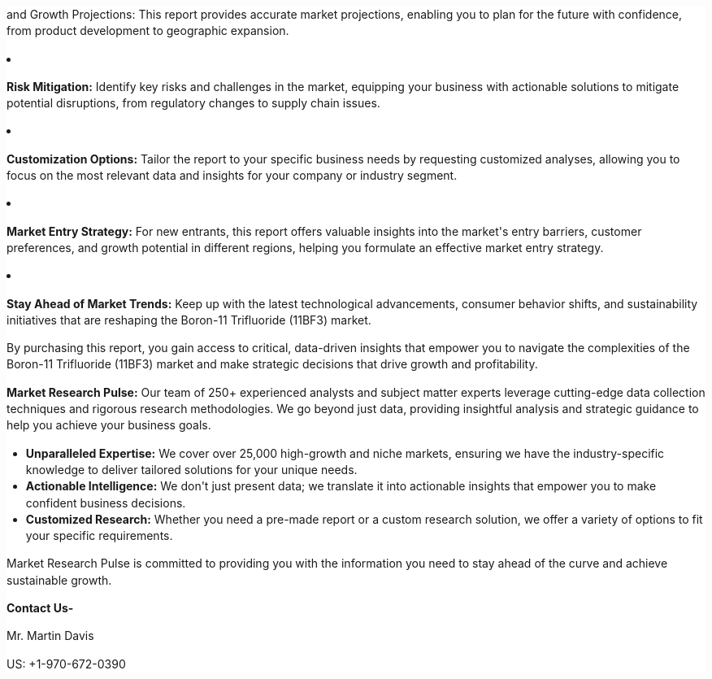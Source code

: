 and Growth Projections:</strong> This report provides accurate market projections, enabling you to plan for the future with confidence, from product development to geographic expansion.</p></li><li><p><strong>Risk Mitigation:</strong> Identify key risks and challenges in the market, equipping your business with actionable solutions to mitigate potential disruptions, from regulatory changes to supply chain issues.</p></li><li><p><strong>Customization Options:</strong> Tailor the report to your specific business needs by requesting customized analyses, allowing you to focus on the most relevant data and insights for your company or industry segment.</p></li><li><p><strong>Market Entry Strategy:</strong> For new entrants, this report offers valuable insights into the market's entry barriers, customer preferences, and growth potential in different regions, helping you formulate an effective market entry strategy.</p></li><li><p><strong>Stay Ahead of Market Trends:</strong> Keep up with the latest technological advancements, consumer behavior shifts, and sustainability initiatives that are reshaping the Boron-11 Trifluoride (11BF3) market.</p></li></ol><p>By purchasing this report, you gain access to critical, data-driven insights that empower you to navigate the complexities of the Boron-11 Trifluoride (11BF3) market and make strategic decisions that drive growth and profitability.</p><p><strong>Market Research Pulse:</strong>&nbsp;Our team of 250+ experienced analysts and subject matter experts leverage cutting-edge data collection techniques and rigorous research methodologies. We go beyond just data, providing insightful analysis and strategic guidance to help you achieve your business goals.</p><ul><li><strong>Unparalleled Expertise:</strong>&nbsp;We cover over 25,000 high-growth and niche markets, ensuring we have the industry-specific knowledge to deliver tailored solutions for your unique needs.</li><li><strong>Actionable Intelligence:</strong>&nbsp;We don't just present data; we translate it into actionable insights that empower you to make confident business decisions.</li><li><strong>Customized Research:</strong>&nbsp;Whether you need a pre-made report or a custom research solution, we offer a variety of options to fit your specific requirements.</li></ul><p>Market Research Pulse is committed to providing you with the information you need to stay ahead of the curve and achieve sustainable growth.</p><p><strong>Contact Us-</strong></p><p>Mr. Martin Davis</p><p>US: +1-970-672-0390</p>
